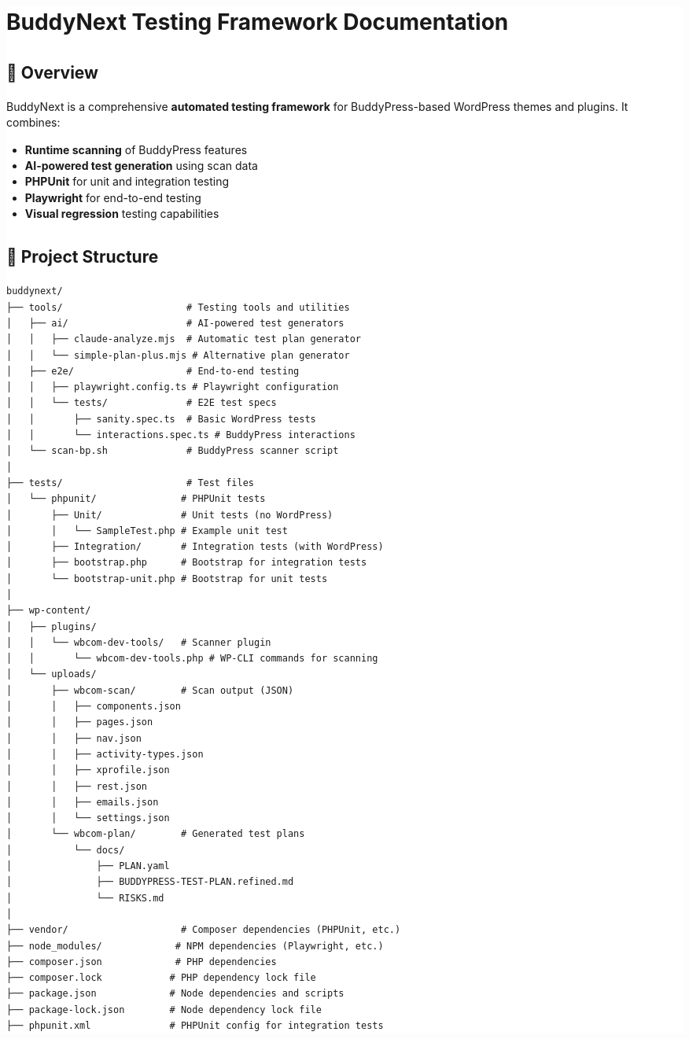 # BuddyNext Testing Framework Documentation

## 🎯 Overview

BuddyNext is a comprehensive **automated testing framework** for BuddyPress-based WordPress themes and plugins. It combines:
- **Runtime scanning** of BuddyPress features
- **AI-powered test generation** using scan data
- **PHPUnit** for unit and integration testing
- **Playwright** for end-to-end testing
- **Visual regression** testing capabilities

## 📁 Project Structure

```
buddynext/
├── tools/                      # Testing tools and utilities
│   ├── ai/                     # AI-powered test generators
│   │   ├── claude-analyze.mjs  # Automatic test plan generator
│   │   └── simple-plan-plus.mjs # Alternative plan generator
│   ├── e2e/                    # End-to-end testing
│   │   ├── playwright.config.ts # Playwright configuration
│   │   └── tests/              # E2E test specs
│   │       ├── sanity.spec.ts  # Basic WordPress tests
│   │       └── interactions.spec.ts # BuddyPress interactions
│   └── scan-bp.sh              # BuddyPress scanner script
│
├── tests/                      # Test files
│   └── phpunit/               # PHPUnit tests
│       ├── Unit/              # Unit tests (no WordPress)
│       │   └── SampleTest.php # Example unit test
│       ├── Integration/       # Integration tests (with WordPress)
│       ├── bootstrap.php      # Bootstrap for integration tests
│       └── bootstrap-unit.php # Bootstrap for unit tests
│
├── wp-content/
│   ├── plugins/
│   │   └── wbcom-dev-tools/   # Scanner plugin
│   │       └── wbcom-dev-tools.php # WP-CLI commands for scanning
│   └── uploads/
│       ├── wbcom-scan/        # Scan output (JSON)
│       │   ├── components.json
│       │   ├── pages.json
│       │   ├── nav.json
│       │   ├── activity-types.json
│       │   ├── xprofile.json
│       │   ├── rest.json
│       │   ├── emails.json
│       │   └── settings.json
│       └── wbcom-plan/        # Generated test plans
│           └── docs/
│               ├── PLAN.yaml
│               ├── BUDDYPRESS-TEST-PLAN.refined.md
│               └── RISKS.md
│
├── vendor/                    # Composer dependencies (PHPUnit, etc.)
├── node_modules/             # NPM dependencies (Playwright, etc.)
├── composer.json             # PHP dependencies
├── composer.lock            # PHP dependency lock file
├── package.json             # Node dependencies and scripts
├── package-lock.json        # Node dependency lock file
├── phpunit.xml              # PHPUnit config for integration tests
```
